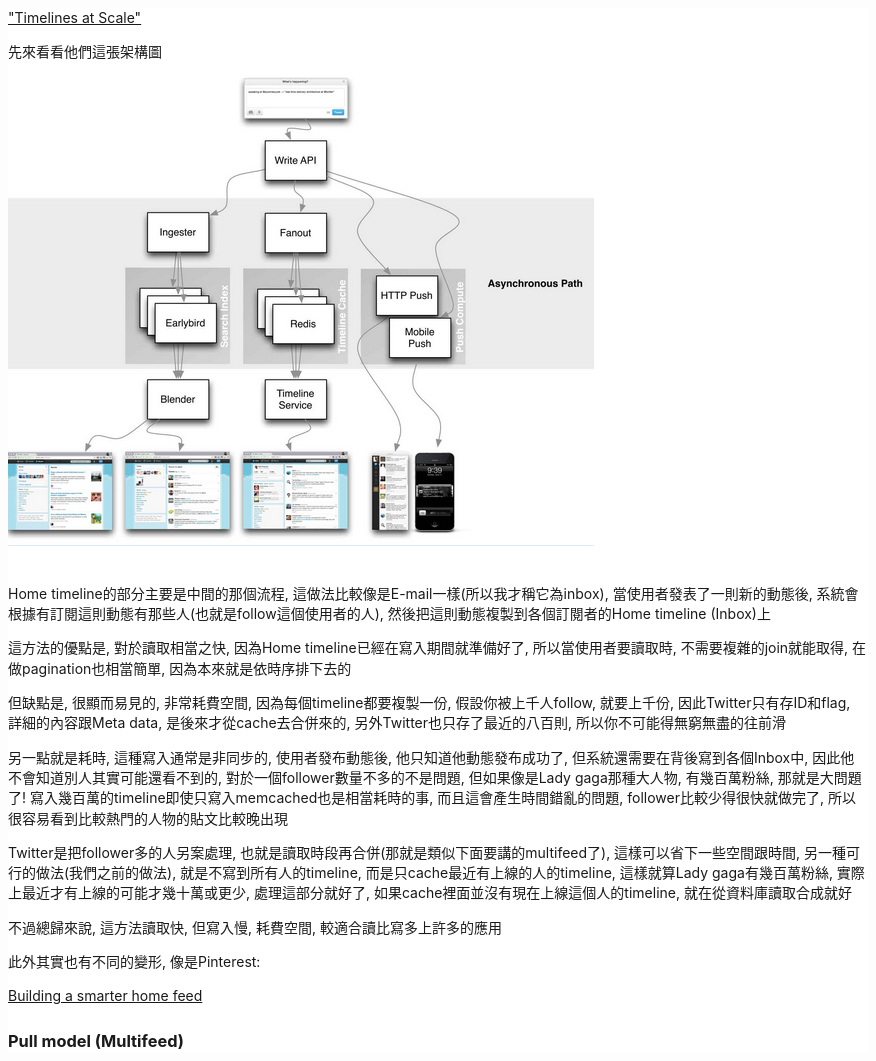 ["Timelines at Scale"](https://www.infoq.com/presentations/Twitter-Timeline-Scalability)

先來看看他們這張架構圖

![](/images/posts/twitter_mega_feed.png)

Home timeline的部分主要是中間的那個流程, 這做法比較像是E-mail一樣(所以我才稱它為inbox), 當使用者發表了一則新的動態後,
系統會根據有訂閱這則動態有那些人(也就是follow這個使用者的人), 然後把這則動態複製到各個訂閱者的Home timeline (Inbox)上

這方法的優點是, 對於讀取相當之快, 因為Home timeline已經在寫入期間就準備好了, 所以當使用者要讀取時, 不需要複雜的join就能取得, 在做pagination也相當簡單, 因為本來就是依時序排下去的

但缺點是, 很顯而易見的, 非常耗費空間, 因為每個timeline都要複製一份, 假設你被上千人follow, 就要上千份, 因此Twitter只有存ID和flag, 詳細的內容跟Meta data, 是後來才從cache去合併來的, 另外Twitter也只存了最近的八百則, 所以你不可能得無窮無盡的往前滑

另一點就是耗時, 這種寫入通常是非同步的, 使用者發布動態後, 他只知道他動態發布成功了, 但系統還需要在背後寫到各個Inbox中, 因此他不會知道別人其實可能還看不到的, 對於一個follower數量不多的不是問題,
但如果像是Lady gaga那種大人物, 有幾百萬粉絲, 那就是大問題了! 寫入幾百萬的timeline即使只寫入memcached也是相當耗時的事,
而且這會產生時間錯亂的問題, follower比較少得很快就做完了, 所以很容易看到比較熱門的人物的貼文比較晚出現

Twitter是把follower多的人另案處理, 也就是讀取時段再合併(那就是類似下面要講的multifeed了), 這樣可以省下一些空間跟時間, 另一種可行的做法(我們之前的做法),
就是不寫到所有人的timeline, 而是只cache最近有上線的人的timeline, 這樣就算Lady gaga有幾百萬粉絲, 實際上最近才有上線的可能才幾十萬或更少,
處理這部分就好了, 如果cache裡面並沒有現在上線這個人的timeline, 就在從資料庫讀取合成就好

不過總歸來說, 這方法讀取快, 但寫入慢, 耗費空間, 較適合讀比寫多上許多的應用

此外其實也有不同的變形, 像是Pinterest:

[Building a smarter home feed](https://engineering.pinterest.com/blog/building-smarter-home-feed)

### Pull model (Multifeed) ###
